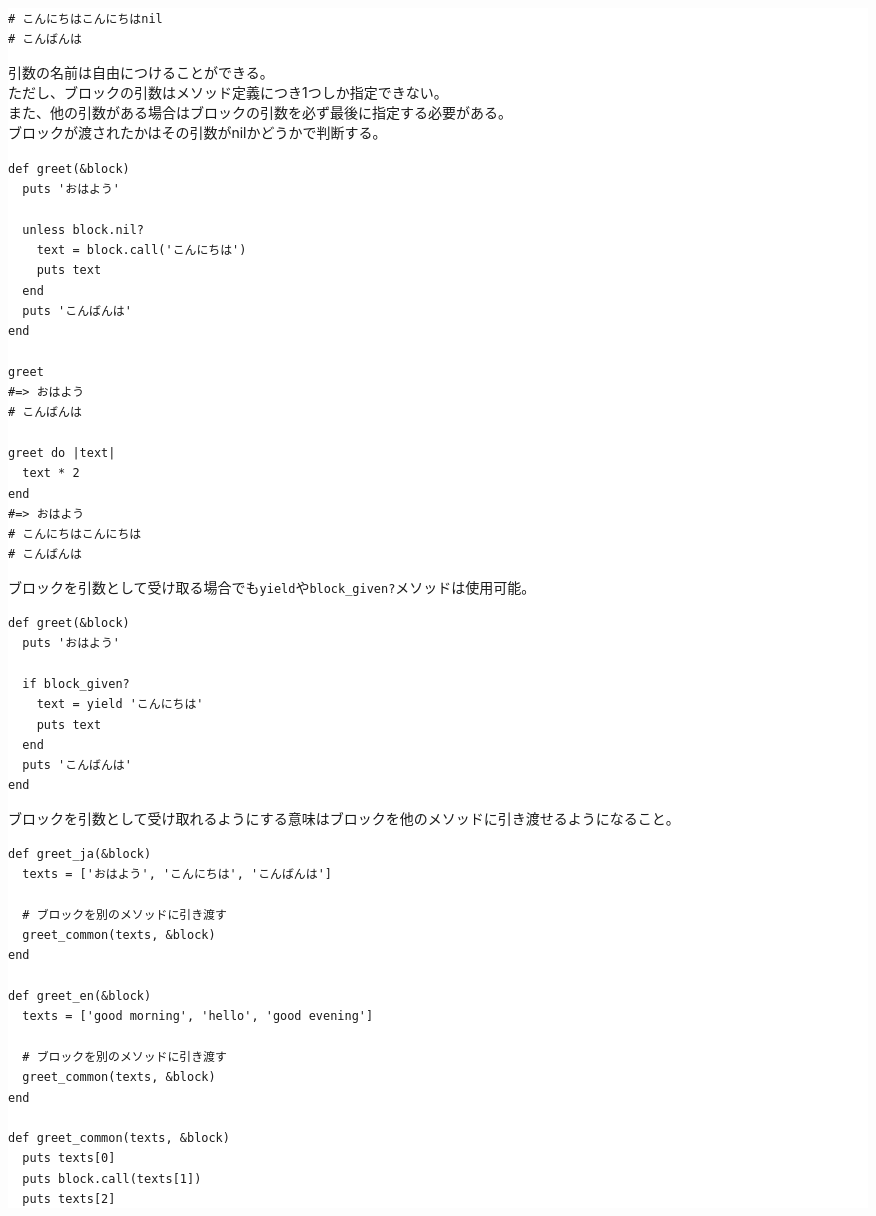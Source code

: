 ```
# こんにちはこんにちはnil
# こんばんは
```

引数の名前は自由につけることができる。  
ただし、ブロックの引数はメソッド定義につき1つしか指定できない。  
また、他の引数がある場合はブロックの引数を必ず最後に指定する必要がある。  
ブロックが渡されたかはその引数がnilかどうかで判断する。  

```
def greet(&block)
  puts 'おはよう'

  unless block.nil?
    text = block.call('こんにちは')
    puts text
  end
  puts 'こんばんは'
end

greet
#=> おはよう
# こんばんは

greet do |text|
  text * 2
end
#=> おはよう
# こんにちはこんにちは
# こんばんは
```

ブロックを引数として受け取る場合でも`yield`や`block_given?`メソッドは使用可能。  

```
def greet(&block)
  puts 'おはよう'

  if block_given?
    text = yield 'こんにちは'
    puts text
  end
  puts 'こんばんは'
end
```

ブロックを引数として受け取れるようにする意味はブロックを他のメソッドに引き渡せるようになること。  

```
def greet_ja(&block)
  texts = ['おはよう', 'こんにちは', 'こんばんは']

  # ブロックを別のメソッドに引き渡す
  greet_common(texts, &block)
end

def greet_en(&block)
  texts = ['good morning', 'hello', 'good evening']

  # ブロックを別のメソッドに引き渡す
  greet_common(texts, &block)
end

def greet_common(texts, &block)
  puts texts[0]
  puts block.call(texts[1])
  puts texts[2]
```